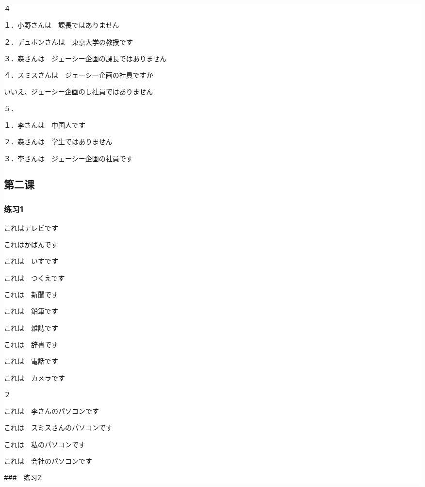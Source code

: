 
４

１．小野さんは　課長ではありません

２．デュポンさんは　東京大学の教授です

３．森さんは　ジェーシー企画の課長ではありません

４．スミスさんは　ジェーシー企画の社員ですか

いいえ、ジェーシー企画のし社員ではありません



５．

１．李さんは　中国人です

２．森さんは　学生ではありません

３．李さんは　ジェーシー企画の社員です



## 第二课

### 练习1

これはテレビです

これはかばんです

これは　いすです

これは　つくえです

これは　新聞です

これは　鉛筆です

これは　雑誌です

これは　辞書です

これは　電話です

これは　カメラです



２

これは　李さんのパソコンです

これは　スミスさんのパソコンです

これは　私のパソコンです

これは　会社のパソコンです



###　练习2
